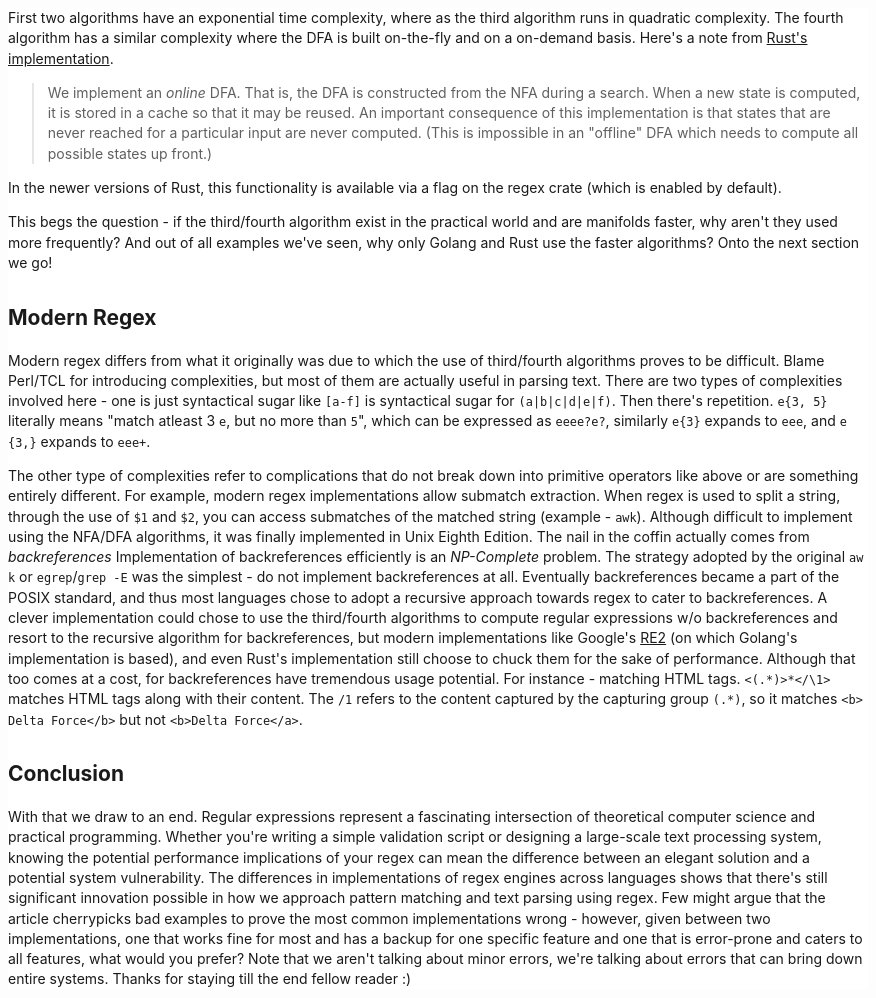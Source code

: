 First two algorithms have an exponential time complexity, where as the third algorithm runs in quadratic complexity. The fourth algorithm has a similar complexity where the DFA is built on-the-fly and on a on-demand basis. Here's a note from [Rust's implementation](https://docs.rs/regex/1.1.9/src/regex/dfa.rs.html).

> We implement an _online_ DFA. That is, the DFA is constructed from the NFA during a search. When a new state is computed, it is stored in a cache so that it may be reused. An important consequence of this implementation is that states that are never reached for a particular input are never computed. (This is impossible in an "offline" DFA which needs to compute all possible states up front.)

In the newer versions of Rust, this functionality is available via a flag on the regex crate (which is enabled by default).

This begs the question - if the third/fourth algorithm exist in the practical world and are manifolds faster, why aren't they used more frequently? And out of all examples we've seen, why only Golang and Rust use the faster algorithms? Onto the next section we go!

## Modern Regex

Modern regex differs from what it originally was due to which the use of third/fourth algorithms proves to be difficult. Blame Perl/TCL for introducing complexities, but most of them are actually useful in parsing text. There are two types of complexities involved here - one is just syntactical sugar like `[a-f]` is syntactical sugar for `(a|b|c|d|e|f)`. Then there's repetition. `e{3, 5}` literally means "match atleast 3 `e`, but no more than `5`", which can be expressed as `eeee?e?`, similarly `e{3}` expands to `eee`, and `e{3,}` expands to `eee+`.

The other type of complexities refer to complications that do not break down into primitive operators like above or are something entirely different. For example, modern regex implementations allow submatch extraction. When regex is used to split a string, through the use of `$1` and `$2`, you can access submatches of the matched string (example - `awk`). Although difficult to implement using the NFA/DFA algorithms, it was finally implemented in Unix Eighth Edition. The nail in the coffin actually comes from _backreferences_ Implementation of backreferences efficiently is an _NP-Complete_ problem. The strategy adopted by the original `awk` or `egrep`/`grep -E` was the simplest - do not implement backreferences at all. Eventually backreferences became a part of the POSIX standard, and thus most languages chose to adopt a recursive approach towards regex to cater to backreferences. A clever implementation could chose to use the third/fourth algorithms to compute regular expressions w/o backreferences and resort to the recursive algorithm for backreferences, but modern implementations like Google's [RE2](https://github.com/google/re2) (on which Golang's implementation is based), and even Rust's implementation still choose to chuck them for the sake of performance. Although that too comes at a cost, for backreferences have tremendous usage potential. For instance - matching HTML tags. `<(.*)>*</\1>` matches HTML tags along with their content. The `/1` refers to the content captured by the capturing group `(.*)`, so it matches `<b>Delta Force</b>` but not `<b>Delta Force</a>`.

## Conclusion

With that we draw to an end. Regular expressions represent a fascinating intersection of theoretical computer science and practical programming. Whether you're writing a simple validation script or designing a large-scale text processing system, knowing the potential performance implications of your regex can mean the difference between an elegant solution and a potential system vulnerability. The differences in implementations of regex engines across languages shows that there's still significant innovation possible in how we approach pattern matching and text parsing using regex. Few might argue that the article cherrypicks bad examples to prove the most common implementations wrong - however, given between two implementations, one that works fine for most and has a backup for one specific feature and one that is error-prone and caters to all features, what would you prefer? Note that we aren't talking about minor errors, we're talking about errors that can bring down entire systems. Thanks for staying till the end fellow reader :)
